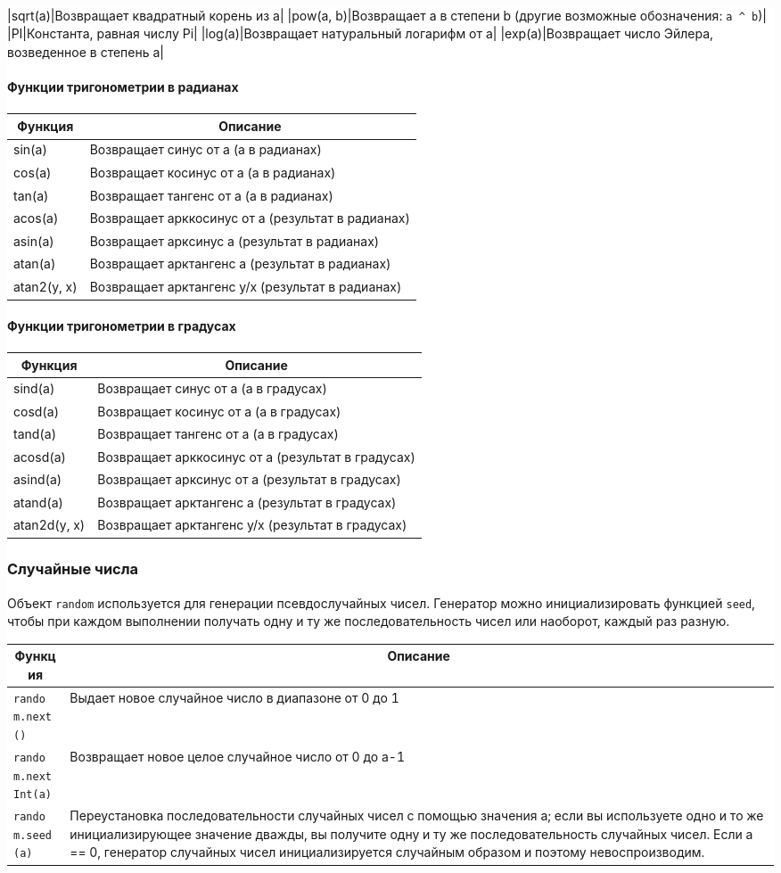 |sqrt(a)|Возвращает квадратный корень из a|
|pow(a, b)|Возвращает a в степени b (другие возможные обозначения: ``a ^ b``)|
|PI|Константа, равная числу Pi|
|log(a)|Возвращает натуральный логарифм от a|
|exp(a)|Возвращает число Эйлера, возведенное в степень a|

#### Функции тригонометрии в радианах
|Функция|Описание|
|-|-|
|sin(a)|Возвращает синус от a (a в радианах)|
|cos(a)|Возвращает косинус от a (a в радианах)|
|tan(a)|Возвращает тангенс от a (a в радианах)|
|acos(a)|Возвращает арккосинус от a (результат в радианах)|
|asin(a)|Возвращает арксинус a (результат в радианах)|
|atan(a)|Возвращает арктангенс a (результат в радианах)|
|atan2(y, x)|Возвращает арктангенс y/x (результат в радианах)|

#### Функции тригонометрии в градусах
|Функция|Описание|
|-|-|
|sind(a)|Возвращает синус от a (a в градусах)|
|cosd(a)|Возвращает косинус от a (a в градусах)|
|tand(a)|Возвращает тангенс от a (a в градусах)|
|acosd(a)|Возвращает арккосинус от a (результат в градусах)|
|asind(a)|Возвращает арксинус от a (результат в градусах)|
|atand(a)|Возвращает арктангенс a (результат в градусах)|
|atan2d(y, x)|Возвращает арктангенс y/x (результат в градусах)|

### Случайные числа
Объект ``random`` используется для генерации псевдослучайных чисел. Генератор можно инициализировать функцией ``seed``, чтобы при каждом выполнении получать одну и ту же последовательность чисел или наоборот, каждый раз разную.

|Функция|Описание|
|-|-|
|``random.next()``|Выдает новое случайное число в диапазоне от 0 до 1|
|``random.nextInt(a)``|Возвращает новое целое случайное число от 0 до a-1|
|``random.seed(a)``|Переустановка последовательности случайных чисел с помощью значения a; если вы используете одно и то же инициализирующее значение дважды, вы получите одну и ту же последовательность случайных чисел. Если a == 0, генератор случайных чисел инициализируется случайным образом и поэтому невоспроизводим.|
